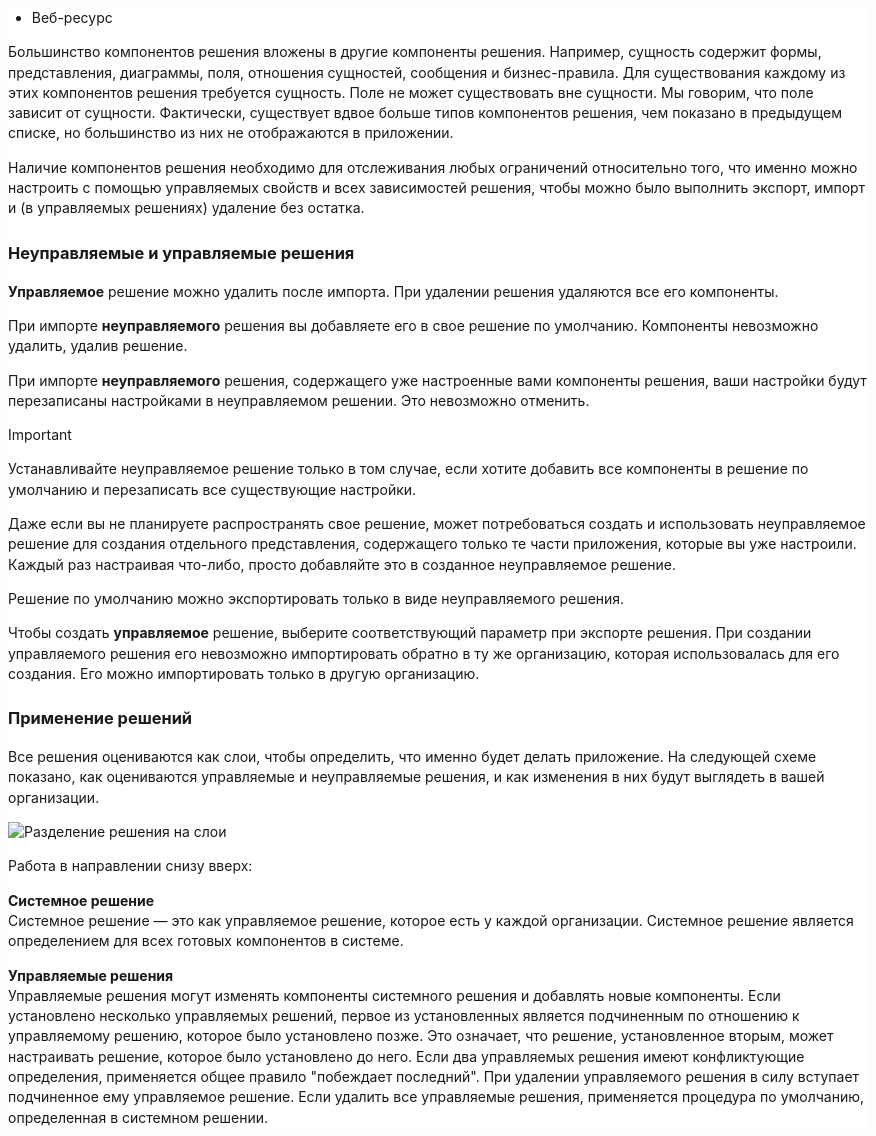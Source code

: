 -   Веб-ресурс  
  
 Большинство компонентов решения вложены в другие компоненты решения. Например, сущность содержит формы, представления, диаграммы, поля, отношения сущностей, сообщения и бизнес-правила. Для существования каждому из этих компонентов решения требуется сущность. Поле не может существовать вне сущности. Мы говорим, что поле зависит от сущности. Фактически, существует вдвое больше типов компонентов решения, чем показано в предыдущем списке, но большинство из них не отображаются в приложении.  
  
 Наличие компонентов решения необходимо для отслеживания любых ограничений относительно того, что именно можно настроить с помощью управляемых свойств и всех зависимостей решения, чтобы можно было выполнить экспорт, импорт и (в управляемых решениях) удаление без остатка.  
  
<a name="BKMK_ManagedAndUnmanagedSolutions"></a>   
### <a name="managed-and-unmanaged-solutions"></a>Неуправляемые и управляемые решения  
 **Управляемое** решение можно удалить после импорта. При удалении решения удаляются все его компоненты.  
  
 При импорте **неуправляемого** решения вы добавляете его в свое решение по умолчанию. Компоненты невозможно удалить, удалив решение.  
  
 При импорте **неуправляемого** решения, содержащего уже настроенные вами компоненты решения, ваши настройки будут перезаписаны настройками в неуправляемом решении. Это невозможно отменить.  
  
> [!IMPORTANT]
>  Устанавливайте неуправляемое решение только в том случае, если хотите добавить все компоненты в решение по умолчанию и перезаписать все существующие настройки.  
  
 Даже если вы не планируете распространять свое решение, может потребоваться создать и использовать неуправляемое решение для создания отдельного представления, содержащего только те части приложения, которые вы уже настроили. Каждый раз настраивая что-либо, просто добавляйте это в созданное неуправляемое решение.  
  
 Решение по умолчанию можно экспортировать только в виде неуправляемого решения.  
  
 Чтобы создать **управляемое** решение, выберите соответствующий параметр при экспорте решения. При создании управляемого решения его невозможно импортировать обратно в ту же организацию, которая использовалась для его создания. Его можно импортировать только в другую организацию.  
  
<a name="BKMK_HowSolutionsAreApplied"></a>   
### <a name="how-solutions-are-applied"></a>Применение решений  
 Все решения оцениваются как слои, чтобы определить, что именно будет делать приложение. На следующей схеме показано, как оцениваются управляемые и неуправляемые решения, и как изменения в них будут выглядеть в вашей организации.  
  
 ![Разделение решения на слои](media/solution-layering.png "Разделение решения на слои")  
  
 Работа в направлении снизу вверх:  
  
 **Системное решение**  
 Системное решение — это как управляемое решение, которое есть у каждой организации. Системное решение является определением для всех готовых компонентов в системе.  
  
 **Управляемые решения**  
 Управляемые решения могут изменять компоненты системного решения и добавлять новые компоненты. Если установлено несколько управляемых решений, первое из установленных является подчиненным по отношению к управляемому решению, которое было установлено позже. Это означает, что решение, установленное вторым, может настраивать решение, которое было установлено до него. Если два управляемых решения имеют конфликтующие определения, применяется общее правило "побеждает последний". При удалении управляемого решения в силу вступает подчиненное ему управляемое решение. Если удалить все управляемые решения, применяется процедура по умолчанию, определенная в системном решении.  
  